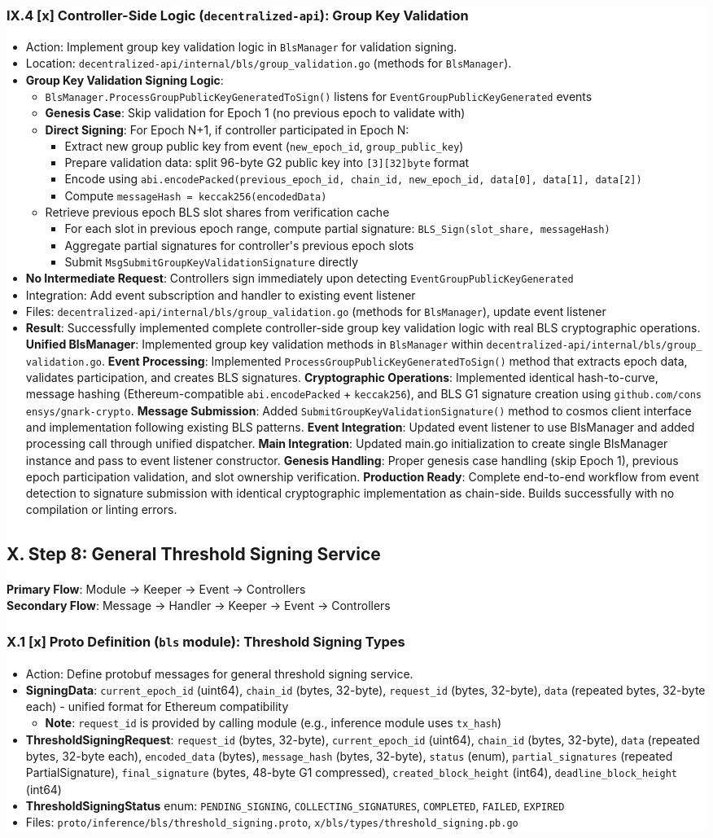 ### IX.4 [x] Controller-Side Logic (`decentralized-api`): Group Key Validation
*   Action: Implement group key validation logic in `BlsManager` for validation signing.
*   Location: `decentralized-api/internal/bls/group_validation.go` (methods for `BlsManager`).
*   **Group Key Validation Signing Logic**:
    *   `BlsManager.ProcessGroupPublicKeyGeneratedToSign()` listens for `EventGroupPublicKeyGenerated` events
    *   **Genesis Case**: Skip validation for Epoch 1 (no previous epoch to validate with)
    *   **Direct Signing**: For Epoch N+1, if controller participated in Epoch N:
        *   Extract new group public key from event (`new_epoch_id`, `group_public_key`)
        *   Prepare validation data: split 96-byte G2 public key into `[3][32]byte` format
        *   Encode using `abi.encodePacked(previous_epoch_id, chain_id, new_epoch_id, data[0], data[1], data[2])`
        *   Compute `messageHash = keccak256(encodedData)`
    *   Retrieve previous epoch BLS slot shares from verification cache
        *   For each slot in previous epoch range, compute partial signature: `BLS_Sign(slot_share, messageHash)`
        *   Aggregate partial signatures for controller's previous epoch slots
        *   Submit `MsgSubmitGroupKeyValidationSignature` directly
*   **No Intermediate Request**: Controllers sign immediately upon detecting `EventGroupPublicKeyGenerated`
*   Integration: Add event subscription and handler to existing event listener
*   Files: `decentralized-api/internal/bls/group_validation.go` (methods for `BlsManager`), update event listener
*   **Result**: Successfully implemented complete controller-side group key validation logic with real BLS cryptographic operations. **Unified BlsManager**: Implemented group key validation methods in `BlsManager` within `decentralized-api/internal/bls/group_validation.go`. **Event Processing**: Implemented `ProcessGroupPublicKeyGeneratedToSign()` method that extracts epoch data, validates participation, and creates BLS signatures. **Cryptographic Operations**: Implemented identical hash-to-curve, message hashing (Ethereum-compatible `abi.encodePacked` + `keccak256`), and BLS G1 signature creation using `github.com/consensys/gnark-crypto`. **Message Submission**: Added `SubmitGroupKeyValidationSignature()` method to cosmos client interface and implementation following existing BLS patterns. **Event Integration**: Updated event listener to use BlsManager and added processing call through unified dispatcher. **Main Integration**: Updated main.go initialization to create single BlsManager instance and pass to event listener constructor. **Genesis Handling**: Proper genesis case handling (skip Epoch 1), previous epoch participation validation, and slot ownership verification. **Production Ready**: Complete end-to-end workflow from event detection to signature submission with identical cryptographic implementation as chain-side. Builds successfully with no compilation or linting errors.

## X. Step 8: General Threshold Signing Service

**Primary Flow**: Module → Keeper → Event → Controllers  
**Secondary Flow**: Message → Handler → Keeper → Event → Controllers

### X.1 [x] Proto Definition (`bls` module): Threshold Signing Types
*   Action: Define protobuf messages for general threshold signing service.
*   **SigningData**: `current_epoch_id` (uint64), `chain_id` (bytes, 32-byte), `request_id` (bytes, 32-byte), `data` (repeated bytes, 32-byte each) - unified format for Ethereum compatibility
    *   **Note**: `request_id` is provided by calling module (e.g., inference module uses `tx_hash`)
*   **ThresholdSigningRequest**: `request_id` (bytes, 32-byte), `current_epoch_id` (uint64), `chain_id` (bytes, 32-byte), `data` (repeated bytes, 32-byte each), `encoded_data` (bytes), `message_hash` (bytes, 32-byte), `status` (enum), `partial_signatures` (repeated PartialSignature), `final_signature` (bytes, 48-byte G1 compressed), `created_block_height` (int64), `deadline_block_height` (int64)
*   **ThresholdSigningStatus** enum: `PENDING_SIGNING`, `COLLECTING_SIGNATURES`, `COMPLETED`, `FAILED`, `EXPIRED`
*   Files: `proto/inference/bls/threshold_signing.proto`, `x/bls/types/threshold_signing.pb.go`